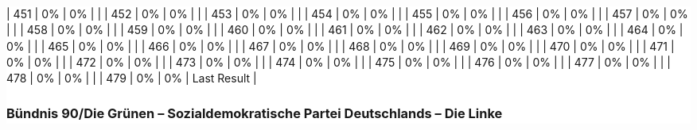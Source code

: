 | 451 | 0% | 0% |  |
| 452 | 0% | 0% |  |
| 453 | 0% | 0% |  |
| 454 | 0% | 0% |  |
| 455 | 0% | 0% |  |
| 456 | 0% | 0% |  |
| 457 | 0% | 0% |  |
| 458 | 0% | 0% |  |
| 459 | 0% | 0% |  |
| 460 | 0% | 0% |  |
| 461 | 0% | 0% |  |
| 462 | 0% | 0% |  |
| 463 | 0% | 0% |  |
| 464 | 0% | 0% |  |
| 465 | 0% | 0% |  |
| 466 | 0% | 0% |  |
| 467 | 0% | 0% |  |
| 468 | 0% | 0% |  |
| 469 | 0% | 0% |  |
| 470 | 0% | 0% |  |
| 471 | 0% | 0% |  |
| 472 | 0% | 0% |  |
| 473 | 0% | 0% |  |
| 474 | 0% | 0% |  |
| 475 | 0% | 0% |  |
| 476 | 0% | 0% |  |
| 477 | 0% | 0% |  |
| 478 | 0% | 0% |  |
| 479 | 0% | 0% | Last Result |

### Bündnis 90/Die Grünen – Sozialdemokratische Partei Deutschlands – Die Linke
